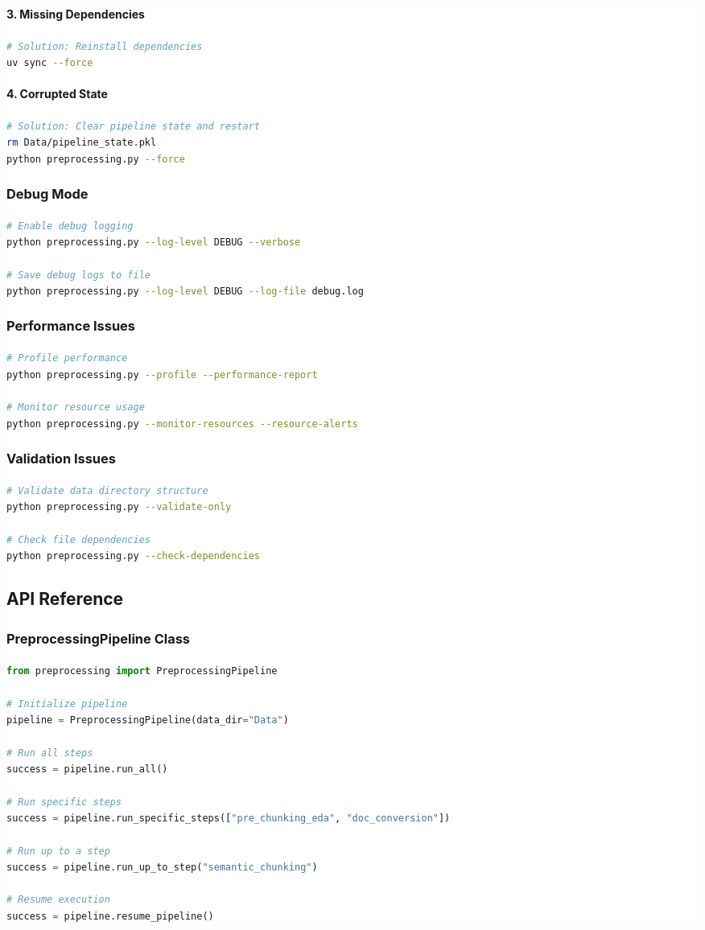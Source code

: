 #### 3. Missing Dependencies

```bash
# Solution: Reinstall dependencies
uv sync --force
```

#### 4. Corrupted State

```bash
# Solution: Clear pipeline state and restart
rm Data/pipeline_state.pkl
python preprocessing.py --force
```

### Debug Mode

```bash
# Enable debug logging
python preprocessing.py --log-level DEBUG --verbose

# Save debug logs to file
python preprocessing.py --log-level DEBUG --log-file debug.log
```

### Performance Issues

```bash
# Profile performance
python preprocessing.py --profile --performance-report

# Monitor resource usage
python preprocessing.py --monitor-resources --resource-alerts
```

### Validation Issues

```bash
# Validate data directory structure
python preprocessing.py --validate-only

# Check file dependencies
python preprocessing.py --check-dependencies
```

## API Reference

### PreprocessingPipeline Class

```python
from preprocessing import PreprocessingPipeline

# Initialize pipeline
pipeline = PreprocessingPipeline(data_dir="Data")

# Run all steps
success = pipeline.run_all()

# Run specific steps
success = pipeline.run_specific_steps(["pre_chunking_eda", "doc_conversion"])

# Run up to a step
success = pipeline.run_up_to_step("semantic_chunking")

# Resume execution
success = pipeline.resume_pipeline()
```